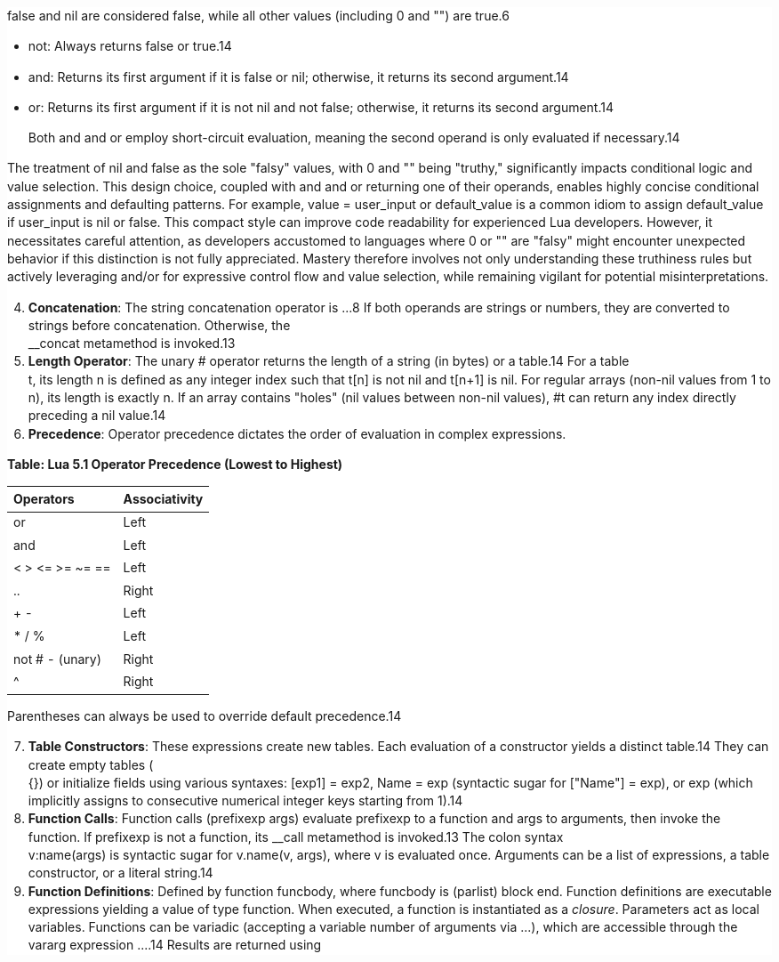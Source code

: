    false and nil are considered false, while all other values (including 0 and "") are true.6  
   * not: Always returns false or true.14  
   * and: Returns its first argument if it is false or nil; otherwise, it returns its second argument.14  
   * or: Returns its first argument if it is not nil and not false; otherwise, it returns its second argument.14

     Both and and or employ short-circuit evaluation, meaning the second operand is only evaluated if necessary.14

The treatment of nil and false as the sole "falsy" values, with 0 and "" being "truthy," significantly impacts conditional logic and value selection. This design choice, coupled with and and or returning one of their operands, enables highly concise conditional assignments and defaulting patterns. For example, value \= user\_input or default\_value is a common idiom to assign default\_value if user\_input is nil or false. This compact style can improve code readability for experienced Lua developers. However, it necessitates careful attention, as developers accustomed to languages where 0 or "" are "falsy" might encounter unexpected behavior if this distinction is not fully appreciated. Mastery therefore involves not only understanding these truthiness rules but actively leveraging and/or for expressive control flow and value selection, while remaining vigilant for potential misinterpretations.

4. **Concatenation**: The string concatenation operator is ...8 If both operands are strings or numbers, they are converted to strings before concatenation. Otherwise, the  
   \_\_concat metamethod is invoked.13  
5. **Length Operator**: The unary \# operator returns the length of a string (in bytes) or a table.14 For a table  
   t, its length n is defined as any integer index such that t\[n\] is not nil and t\[n+1\] is nil. For regular arrays (non-nil values from 1 to n), its length is exactly n. If an array contains "holes" (nil values between non-nil values), \#t can return any index directly preceding a nil value.14  
6. **Precedence**: Operator precedence dictates the order of evaluation in complex expressions.

**Table: Lua 5.1 Operator Precedence (Lowest to Highest)**

| Operators | Associativity |
| :---- | :---- |
| or | Left |
| and | Left |
| \< \> \<= \>= \~= \== | Left |
| .. | Right |
| \+ \- | Left |
| \* / % | Left |
| not \# \- (unary) | Right |
| ^ | Right |

Parentheses can always be used to override default precedence.14

7. **Table Constructors**: These expressions create new tables. Each evaluation of a constructor yields a distinct table.14 They can create empty tables (  
   {}) or initialize fields using various syntaxes: \[exp1\] \= exp2, Name \= exp (syntactic sugar for \["Name"\] \= exp), or exp (which implicitly assigns to consecutive numerical integer keys starting from 1).14  
8. **Function Calls**: Function calls (prefixexp args) evaluate prefixexp to a function and args to arguments, then invoke the function. If prefixexp is not a function, its \_\_call metamethod is invoked.13 The colon syntax  
   v:name(args) is syntactic sugar for v.name(v, args), where v is evaluated once. Arguments can be a list of expressions, a table constructor, or a literal string.14  
9. **Function Definitions**: Defined by function funcbody, where funcbody is (parlist) block end. Function definitions are executable expressions yielding a value of type function. When executed, a function is instantiated as a *closure*. Parameters act as local variables. Functions can be variadic (accepting a variable number of arguments via ...), which are accessible through the vararg expression ....14 Results are returned using  